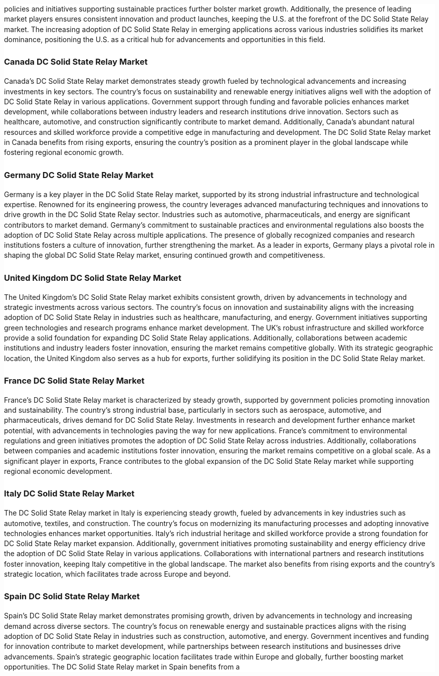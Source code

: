 policies and initiatives supporting sustainable practices further bolster market growth. Additionally, the presence of leading market players ensures consistent innovation and product launches, keeping the U.S. at the forefront of the DC Solid State Relay market. The increasing adoption of DC Solid State Relay in emerging applications across various industries solidifies its market dominance, positioning the U.S. as a critical hub for advancements and opportunities in this field.</p><h3>Canada DC Solid State Relay Market</h3><p>Canada&rsquo;s DC Solid State Relay market demonstrates steady growth fueled by technological advancements and increasing investments in key sectors. The country&rsquo;s focus on sustainability and renewable energy initiatives aligns well with the adoption of DC Solid State Relay in various applications. Government support through funding and favorable policies enhances market development, while collaborations between industry leaders and research institutions drive innovation. Sectors such as healthcare, automotive, and construction significantly contribute to market demand. Additionally, Canada&rsquo;s abundant natural resources and skilled workforce provide a competitive edge in manufacturing and development. The DC Solid State Relay market in Canada benefits from rising exports, ensuring the country&rsquo;s position as a prominent player in the global landscape while fostering regional economic growth.</p><h3>Germany DC Solid State Relay Market</h3><p>Germany is a key player in the DC Solid State Relay market, supported by its strong industrial infrastructure and technological expertise. Renowned for its engineering prowess, the country leverages advanced manufacturing techniques and innovations to drive growth in the DC Solid State Relay sector. Industries such as automotive, pharmaceuticals, and energy are significant contributors to market demand. Germany&rsquo;s commitment to sustainable practices and environmental regulations also boosts the adoption of DC Solid State Relay across multiple applications. The presence of globally recognized companies and research institutions fosters a culture of innovation, further strengthening the market. As a leader in exports, Germany plays a pivotal role in shaping the global DC Solid State Relay market, ensuring continued growth and competitiveness.</p><h3>United Kingdom DC Solid State Relay Market</h3><p>The United Kingdom&rsquo;s DC Solid State Relay market exhibits consistent growth, driven by advancements in technology and strategic investments across various sectors. The country&rsquo;s focus on innovation and sustainability aligns with the increasing adoption of DC Solid State Relay in industries such as healthcare, manufacturing, and energy. Government initiatives supporting green technologies and research programs enhance market development. The UK&rsquo;s robust infrastructure and skilled workforce provide a solid foundation for expanding DC Solid State Relay applications. Additionally, collaborations between academic institutions and industry leaders foster innovation, ensuring the market remains competitive globally. With its strategic geographic location, the United Kingdom also serves as a hub for exports, further solidifying its position in the DC Solid State Relay market.</p><h3>France DC Solid State Relay Market</h3><p>France&rsquo;s DC Solid State Relay market is characterized by steady growth, supported by government policies promoting innovation and sustainability. The country&rsquo;s strong industrial base, particularly in sectors such as aerospace, automotive, and pharmaceuticals, drives demand for DC Solid State Relay. Investments in research and development further enhance market potential, with advancements in technologies paving the way for new applications. France&rsquo;s commitment to environmental regulations and green initiatives promotes the adoption of DC Solid State Relay across industries. Additionally, collaborations between companies and academic institutions foster innovation, ensuring the market remains competitive on a global scale. As a significant player in exports, France contributes to the global expansion of the DC Solid State Relay market while supporting regional economic development.</p><h3>Italy DC Solid State Relay Market</h3><p>The DC Solid State Relay market in Italy is experiencing steady growth, fueled by advancements in key industries such as automotive, textiles, and construction. The country&rsquo;s focus on modernizing its manufacturing processes and adopting innovative technologies enhances market opportunities. Italy&rsquo;s rich industrial heritage and skilled workforce provide a strong foundation for DC Solid State Relay market expansion. Additionally, government initiatives promoting sustainability and energy efficiency drive the adoption of DC Solid State Relay in various applications. Collaborations with international partners and research institutions foster innovation, keeping Italy competitive in the global landscape. The market also benefits from rising exports and the country&rsquo;s strategic location, which facilitates trade across Europe and beyond.</p><h3>Spain DC Solid State Relay Market</h3><p>Spain&rsquo;s DC Solid State Relay market demonstrates promising growth, driven by advancements in technology and increasing demand across diverse sectors. The country&rsquo;s focus on renewable energy and sustainable practices aligns with the rising adoption of DC Solid State Relay in industries such as construction, automotive, and energy. Government incentives and funding for innovation contribute to market development, while partnerships between research institutions and businesses drive advancements. Spain&rsquo;s strategic geographic location facilitates trade within Europe and globally, further boosting market opportunities. The DC Solid State Relay market in Spain benefits from a